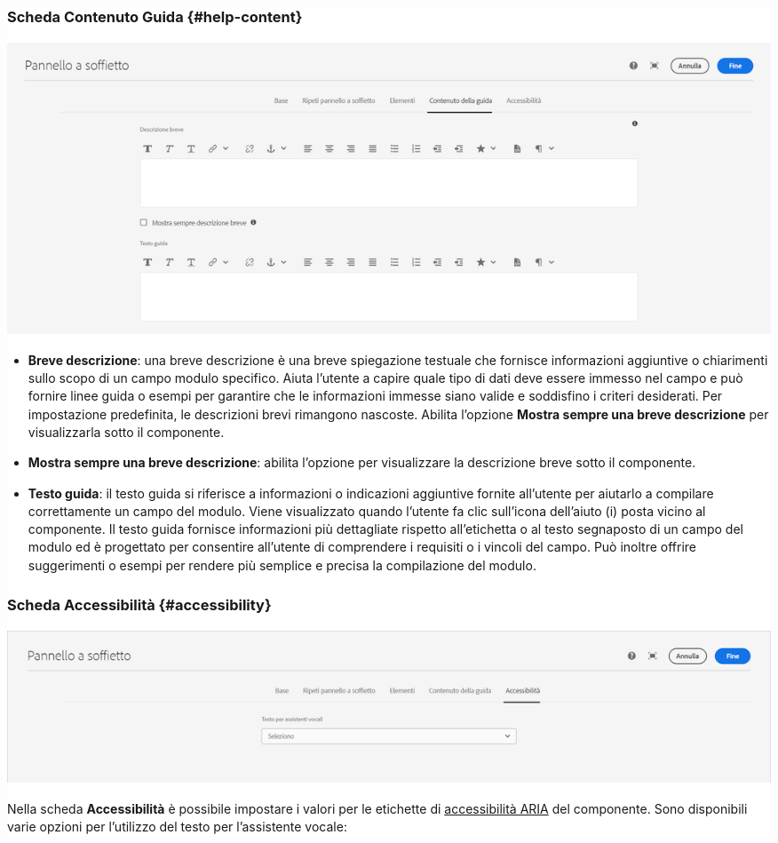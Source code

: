 ### Scheda Contenuto Guida {#help-content}

![Scheda Contenuto Guida](/help/adaptive-forms/assets/acc-helpcontent.png)

- **Breve descrizione**: una breve descrizione è una breve spiegazione testuale che fornisce informazioni aggiuntive o chiarimenti sullo scopo di un campo modulo specifico. Aiuta l’utente a capire quale tipo di dati deve essere immesso nel campo e può fornire linee guida o esempi per garantire che le informazioni immesse siano valide e soddisfino i criteri desiderati. Per impostazione predefinita, le descrizioni brevi rimangono nascoste. Abilita l’opzione **Mostra sempre una breve descrizione** per visualizzarla sotto il componente.

- **Mostra sempre una breve descrizione**: abilita l’opzione per visualizzare la descrizione breve sotto il componente.

- **Testo guida**: il testo guida si riferisce a informazioni o indicazioni aggiuntive fornite all’utente per aiutarlo a compilare correttamente un campo del modulo. Viene visualizzato quando l’utente fa clic sull’icona dell’aiuto (i) posta vicino al componente. Il testo guida fornisce informazioni più dettagliate rispetto all’etichetta o al testo segnaposto di un campo del modulo ed è progettato per consentire all’utente di comprendere i requisiti o i vincoli del campo. Può inoltre offrire suggerimenti o esempi per rendere più semplice e precisa la compilazione del modulo.

### Scheda Accessibilità {#accessibility}

![Scheda Accessibilità](/help/adaptive-forms/assets/acc-accessisbilty.png)

Nella scheda **Accessibilità** è possibile impostare i valori per le etichette di [accessibilità ARIA](https://www.w3.org/WAI/standards-guidelines/aria/) del componente. Sono disponibili varie opzioni per l’utilizzo del testo per l’assistente vocale:

